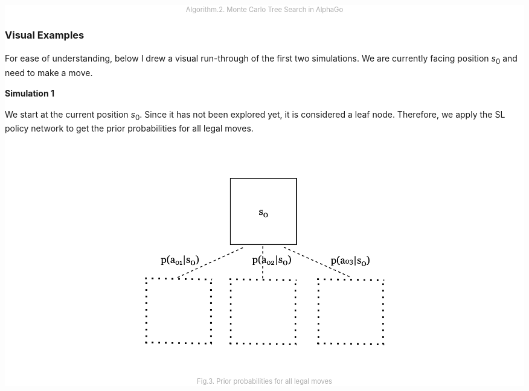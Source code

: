 </ol>

</div>

<p align="center" style="color: #adadad; font-size: 0.8em;">
  Algorithm.2. Monte Carlo Tree Search in AlphaGo
</p>

### Visual Examples

For ease of understanding, below I drew a visual run-through of the first two simulations. We are currently facing position $s_0$ and need to make a move.

**Simulation 1**

We start at the current position $s_0$. Since it has not been explored yet, it is considered a leaf node. Therefore, we apply the SL policy network to get the prior probabilities for all legal moves.

<p align="center">
  <img src="/assets/images/alphago/sim1_prob.png" width="480"/>
</p>
<p align="center" style="color: #adadad; font-size: 0.8em;">
  Fig.3. Prior probabilities for all legal moves
</p>
